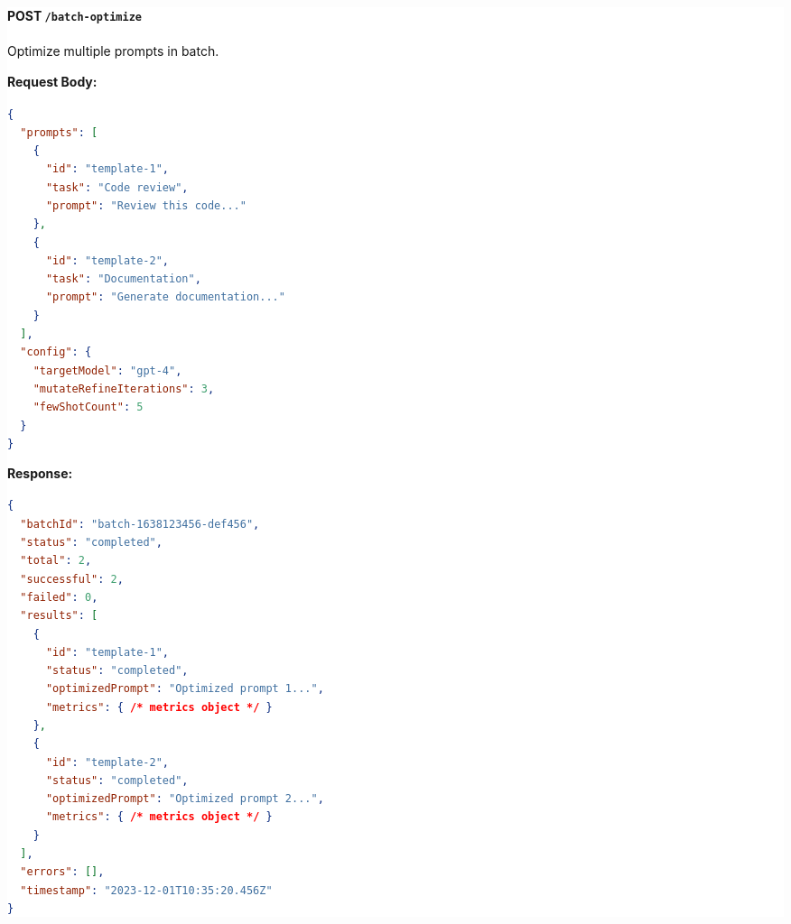 #### POST `/batch-optimize`

Optimize multiple prompts in batch.

**Request Body:**

```json
{
  "prompts": [
    {
      "id": "template-1",
      "task": "Code review",
      "prompt": "Review this code..."
    },
    {
      "id": "template-2", 
      "task": "Documentation",
      "prompt": "Generate documentation..."
    }
  ],
  "config": {
    "targetModel": "gpt-4",
    "mutateRefineIterations": 3,
    "fewShotCount": 5
  }
}
```

**Response:**

```json
{
  "batchId": "batch-1638123456-def456",
  "status": "completed",
  "total": 2,
  "successful": 2,
  "failed": 0,
  "results": [
    {
      "id": "template-1",
      "status": "completed",
      "optimizedPrompt": "Optimized prompt 1...",
      "metrics": { /* metrics object */ }
    },
    {
      "id": "template-2", 
      "status": "completed",
      "optimizedPrompt": "Optimized prompt 2...",
      "metrics": { /* metrics object */ }
    }
  ],
  "errors": [],
  "timestamp": "2023-12-01T10:35:20.456Z"
}
```
